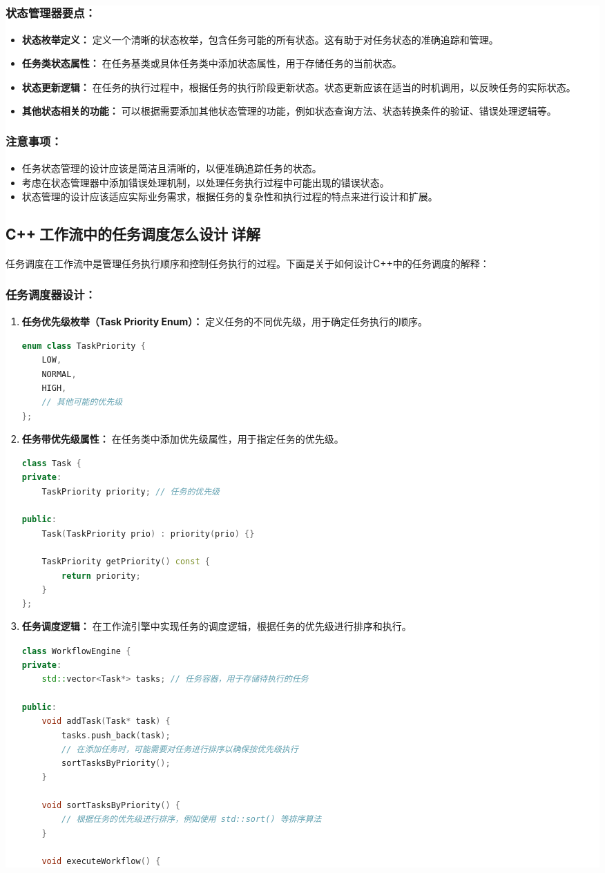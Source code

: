 ### 状态管理器要点：

- **状态枚举定义：** 定义一个清晰的状态枚举，包含任务可能的所有状态。这有助于对任务状态的准确追踪和管理。

- **任务类状态属性：** 在任务基类或具体任务类中添加状态属性，用于存储任务的当前状态。

- **状态更新逻辑：** 在任务的执行过程中，根据任务的执行阶段更新状态。状态更新应该在适当的时机调用，以反映任务的实际状态。

- **其他状态相关的功能：** 可以根据需要添加其他状态管理的功能，例如状态查询方法、状态转换条件的验证、错误处理逻辑等。

### 注意事项：

- 任务状态管理的设计应该是简洁且清晰的，以便准确追踪任务的状态。
- 考虑在状态管理器中添加错误处理机制，以处理任务执行过程中可能出现的错误状态。
- 状态管理的设计应该适应实际业务需求，根据任务的复杂性和执行过程的特点来进行设计和扩展。

## C++ 工作流中的任务调度怎么设计 详解

任务调度在工作流中是管理任务执行顺序和控制任务执行的过程。下面是关于如何设计C++中的任务调度的解释：

### 任务调度器设计：

1. **任务优先级枚举（Task Priority Enum）：** 定义任务的不同优先级，用于确定任务执行的顺序。

   ```cpp
   enum class TaskPriority {
       LOW,
       NORMAL,
       HIGH,
       // 其他可能的优先级
   };
   ```

2. **任务带优先级属性：** 在任务类中添加优先级属性，用于指定任务的优先级。

   ```cpp
   class Task {
   private:
       TaskPriority priority; // 任务的优先级
   
   public:
       Task(TaskPriority prio) : priority(prio) {}
   
       TaskPriority getPriority() const {
           return priority;
       }
   };
   ```

3. **任务调度逻辑：** 在工作流引擎中实现任务的调度逻辑，根据任务的优先级进行排序和执行。

   ```cpp
   class WorkflowEngine {
   private:
       std::vector<Task*> tasks; // 任务容器，用于存储待执行的任务
   
   public:
       void addTask(Task* task) {
           tasks.push_back(task);
           // 在添加任务时，可能需要对任务进行排序以确保按优先级执行
           sortTasksByPriority();
       }
   
       void sortTasksByPriority() {
           // 根据任务的优先级进行排序，例如使用 std::sort() 等排序算法
       }
   
       void executeWorkflow() {
   ```